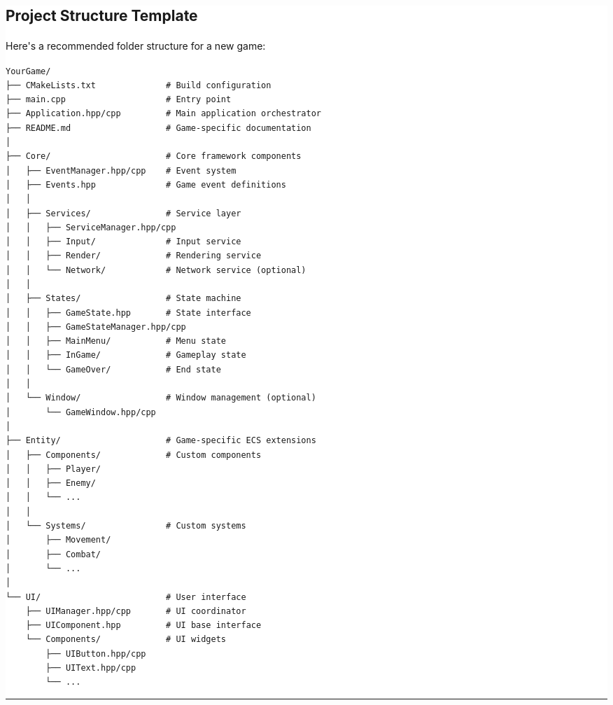 
## Project Structure Template

Here's a recommended folder structure for a new game:

```
YourGame/
├── CMakeLists.txt              # Build configuration
├── main.cpp                    # Entry point
├── Application.hpp/cpp         # Main application orchestrator
├── README.md                   # Game-specific documentation
│
├── Core/                       # Core framework components
│   ├── EventManager.hpp/cpp    # Event system
│   ├── Events.hpp              # Game event definitions
│   │
│   ├── Services/               # Service layer
│   │   ├── ServiceManager.hpp/cpp
│   │   ├── Input/              # Input service
│   │   ├── Render/             # Rendering service
│   │   └── Network/            # Network service (optional)
│   │
│   ├── States/                 # State machine
│   │   ├── GameState.hpp       # State interface
│   │   ├── GameStateManager.hpp/cpp
│   │   ├── MainMenu/           # Menu state
│   │   ├── InGame/             # Gameplay state
│   │   └── GameOver/           # End state
│   │
│   └── Window/                 # Window management (optional)
│       └── GameWindow.hpp/cpp
│
├── Entity/                     # Game-specific ECS extensions
│   ├── Components/             # Custom components
│   │   ├── Player/
│   │   ├── Enemy/
│   │   └── ...
│   │
│   └── Systems/                # Custom systems
│       ├── Movement/
│       ├── Combat/
│       └── ...
│
└── UI/                         # User interface
    ├── UIManager.hpp/cpp       # UI coordinator
    ├── UIComponent.hpp         # UI base interface
    └── Components/             # UI widgets
        ├── UIButton.hpp/cpp
        ├── UIText.hpp/cpp
        └── ...
```

---